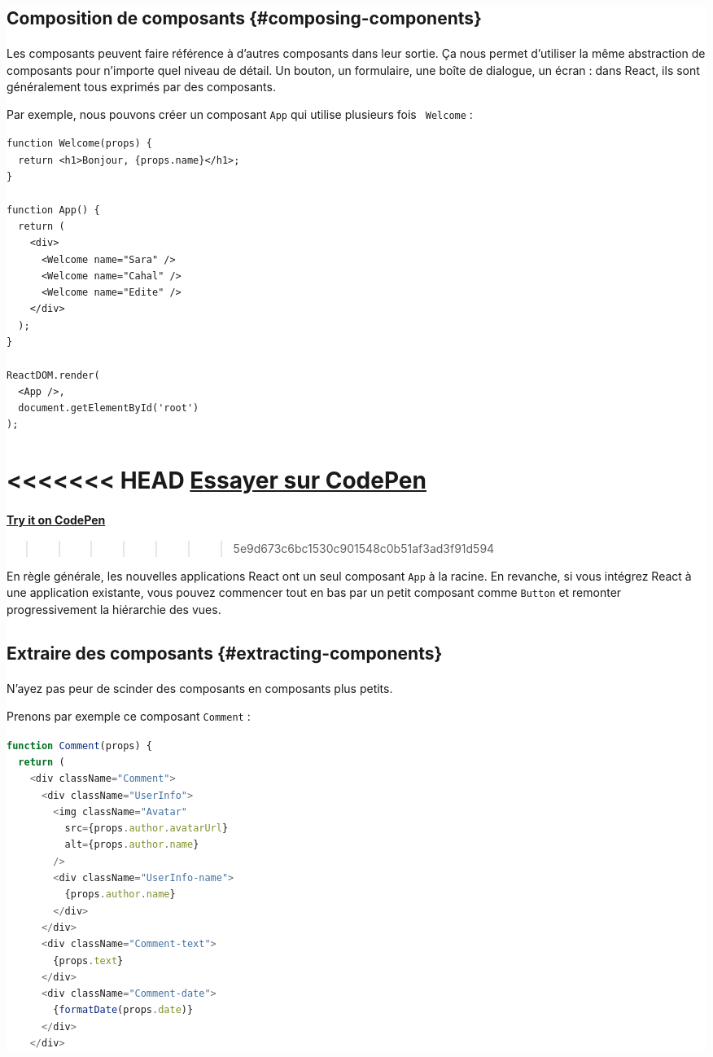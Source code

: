 ## Composition de composants {#composing-components}

Les composants peuvent faire référence à d’autres composants dans leur sortie. Ça nous permet d’utiliser la même abstraction de composants pour n’importe quel niveau de détail. Un bouton, un formulaire, une boîte de dialogue, un écran : dans React, ils sont généralement tous exprimés par des composants.

Par exemple, nous pouvons créer un composant `App` qui utilise plusieurs fois ` Welcome` :

```js{8-10}
function Welcome(props) {
  return <h1>Bonjour, {props.name}</h1>;
}

function App() {
  return (
    <div>
      <Welcome name="Sara" />
      <Welcome name="Cahal" />
      <Welcome name="Edite" />
    </div>
  );
}

ReactDOM.render(
  <App />,
  document.getElementById('root')
);
```

<<<<<<< HEAD
**[Essayer sur CodePen](codepen://components-and-props/composing-components)**
=======
**[Try it on CodePen](https://codepen.io/gaearon/pen/KgQKPr?editors=1010)**
>>>>>>> 5e9d673c6bc1530c901548c0b51af3ad3f91d594

En règle générale, les nouvelles applications React ont un seul composant `App` à la racine.  En revanche, si vous intégrez React à une application existante, vous pouvez commencer tout en bas par un petit composant comme `Button` et remonter progressivement la hiérarchie des vues.

## Extraire des composants {#extracting-components}

N’ayez pas peur de scinder des composants en composants plus petits.

Prenons par exemple ce composant `Comment` :

```js
function Comment(props) {
  return (
    <div className="Comment">
      <div className="UserInfo">
        <img className="Avatar"
          src={props.author.avatarUrl}
          alt={props.author.name}
        />
        <div className="UserInfo-name">
          {props.author.name}
        </div>
      </div>
      <div className="Comment-text">
        {props.text}
      </div>
      <div className="Comment-date">
        {formatDate(props.date)}
      </div>
    </div>
```